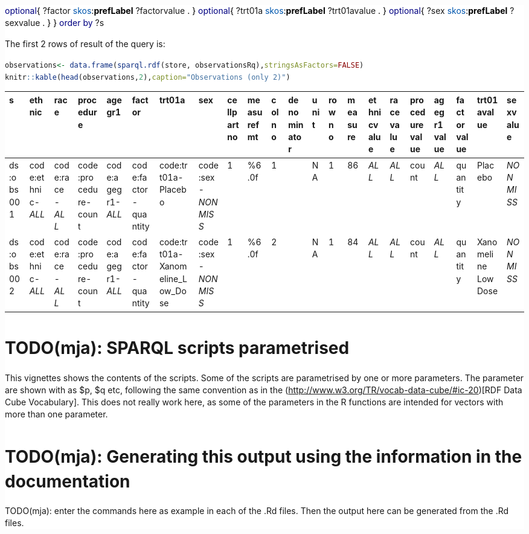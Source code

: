 <span style="color:#010181">optional</span><span style="color:#000000">{</span> ?factor <span style="color:#0057ae">skos</span><span style="color:#000000">:</span><span style="color:#000000; font-weight:bold">prefLabel</span> ?factorvalue <span style="color:#000000">. }</span>
<span style="color:#010181">optional</span><span style="color:#000000">{</span> ?trt01a <span style="color:#0057ae">skos</span><span style="color:#000000">:</span><span style="color:#000000; font-weight:bold">prefLabel</span> ?trt01avalue <span style="color:#000000">. }</span>
<span style="color:#010181">optional</span><span style="color:#000000">{</span> ?sex <span style="color:#0057ae">skos</span><span style="color:#000000">:</span><span style="color:#000000; font-weight:bold">prefLabel</span> ?sexvalue <span style="color:#000000">. }</span>
<span style="color:#000000">}</span>
<span style="color:#010181">order by</span> ?s

The first 2 rows of result of the query is:

``` r
observations<- data.frame(sparql.rdf(store, observationsRq),stringsAsFactors=FALSE)
knitr::kable(head(observations,2),caption="Observations (only 2)")
```

| s         | ethnic            | race            | procedure            | agegr1            | factor               | trt01a                            | sex                | cellpartno | measurefmt | colno | denominator | unit | rowno | measure | ethnicvalue | racevalue | procedurevalue | agegr1value | factorvalue | trt01avalue         | sexvalue  |
|:----------|:------------------|:----------------|:---------------------|:------------------|:---------------------|:----------------------------------|:-------------------|:-----------|:-----------|:------|:------------|:-----|:------|:--------|:------------|:----------|:---------------|:------------|:------------|:--------------------|:----------|
| ds:obs001 | code:ethnic-*ALL* | code:race-*ALL* | code:procedure-count | code:agegr1-*ALL* | code:factor-quantity | code:trt01a-Placebo               | code:sex-*NONMISS* | 1          | %6.0f      | 1     |             | NA   | 1     | 86      | *ALL*       | *ALL*     | count          | *ALL*       | quantity    | Placebo             | *NONMISS* |
| ds:obs002 | code:ethnic-*ALL* | code:race-*ALL* | code:procedure-count | code:agegr1-*ALL* | code:factor-quantity | code:trt01a-Xanomeline\_Low\_Dose | code:sex-*NONMISS* | 1          | %6.0f      | 2     |             | NA   | 1     | 84      | *ALL*       | *ALL*     | count          | *ALL*       | quantity    | Xanomeline Low Dose | *NONMISS* |

TODO(mja): SPARQL scripts parametrised
======================================

This vignettes shows the contents of the scripts. Some of the scripts are parametrised by one or more parameters. The parameter are shown with as $p, $q etc, following the same convention as in the (<http://www.w3.org/TR/vocab-data-cube/#ic-20>)[RDF Data Cube Vocabulary]. This does not really work here, as some of the parameters in the R functions are intended for vectors with more than one parameter.

TODO(mja): Generating this output using the information in the documentation
============================================================================

TODO(mja): enter the commands here as example in each of the .Rd files. Then the output here can be generated from the .Rd files.
